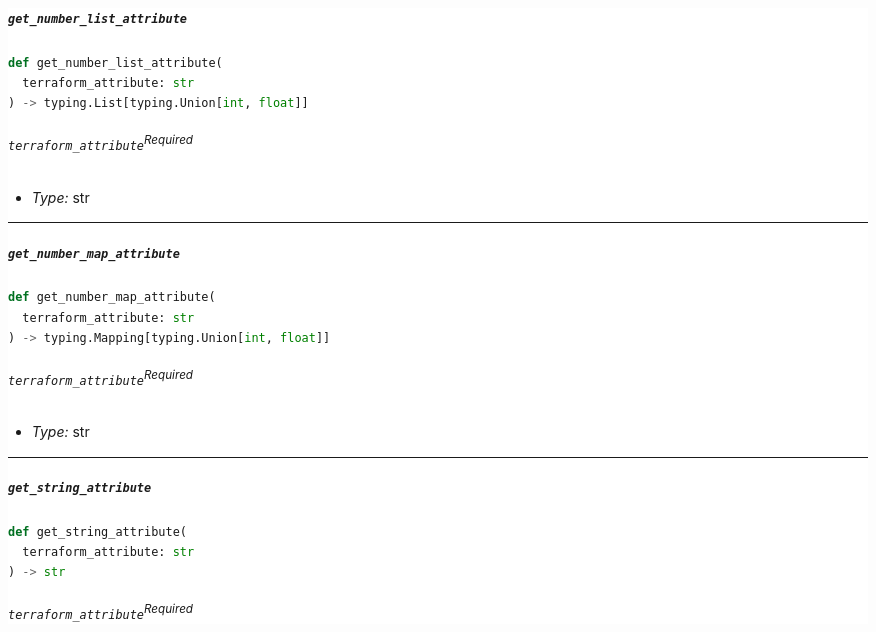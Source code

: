 ##### `get_number_list_attribute` <a name="get_number_list_attribute" id="rhizo-co-terraform-provider-oci.fusionAppsFusionEnvironmentRefreshActivity.FusionAppsFusionEnvironmentRefreshActivity.getNumberListAttribute"></a>

```python
def get_number_list_attribute(
  terraform_attribute: str
) -> typing.List[typing.Union[int, float]]
```

###### `terraform_attribute`<sup>Required</sup> <a name="terraform_attribute" id="rhizo-co-terraform-provider-oci.fusionAppsFusionEnvironmentRefreshActivity.FusionAppsFusionEnvironmentRefreshActivity.getNumberListAttribute.parameter.terraformAttribute"></a>

- *Type:* str

---

##### `get_number_map_attribute` <a name="get_number_map_attribute" id="rhizo-co-terraform-provider-oci.fusionAppsFusionEnvironmentRefreshActivity.FusionAppsFusionEnvironmentRefreshActivity.getNumberMapAttribute"></a>

```python
def get_number_map_attribute(
  terraform_attribute: str
) -> typing.Mapping[typing.Union[int, float]]
```

###### `terraform_attribute`<sup>Required</sup> <a name="terraform_attribute" id="rhizo-co-terraform-provider-oci.fusionAppsFusionEnvironmentRefreshActivity.FusionAppsFusionEnvironmentRefreshActivity.getNumberMapAttribute.parameter.terraformAttribute"></a>

- *Type:* str

---

##### `get_string_attribute` <a name="get_string_attribute" id="rhizo-co-terraform-provider-oci.fusionAppsFusionEnvironmentRefreshActivity.FusionAppsFusionEnvironmentRefreshActivity.getStringAttribute"></a>

```python
def get_string_attribute(
  terraform_attribute: str
) -> str
```

###### `terraform_attribute`<sup>Required</sup> <a name="terraform_attribute" id="rhizo-co-terraform-provider-oci.fusionAppsFusionEnvironmentRefreshActivity.FusionAppsFusionEnvironmentRefreshActivity.getStringAttribute.parameter.terraformAttribute"></a>
